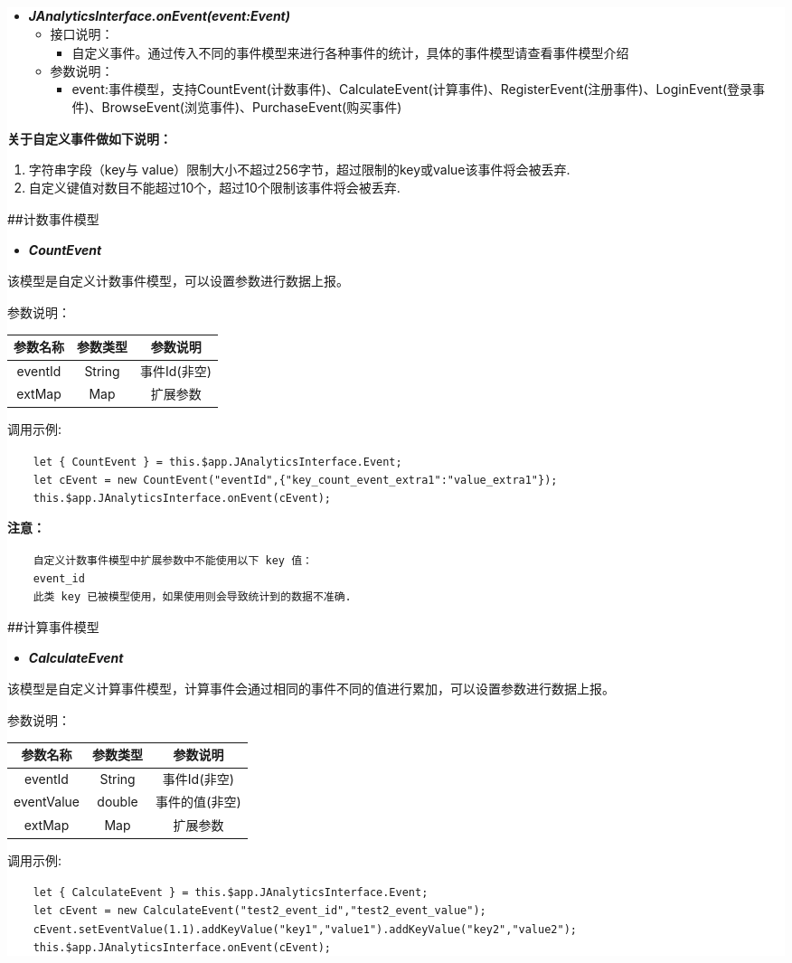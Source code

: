 + ***JAnalyticsInterface.onEvent(event:Event)***
	+ 接口说明：
		+ 自定义事件。通过传入不同的事件模型来进行各种事件的统计，具体的事件模型请查看事件模型介绍
	+ 参数说明：
		+ event:事件模型，支持CountEvent(计数事件)、CalculateEvent(计算事件)、RegisterEvent(注册事件)、LoginEvent(登录事件)、BrowseEvent(浏览事件)、PurchaseEvent(购买事件)

**关于自定义事件做如下说明：**

1. 字符串字段（key与 value）限制大小不超过256字节，超过限制的key或value该事件将会被丢弃.
2. 自定义键值对数目不能超过10个，超过10个限制该事件将会被丢弃.

<a name="times"></a>
##计数事件模型
+ ***CountEvent***

该模型是自定义计数事件模型，可以设置参数进行数据上报。

参数说明：

| 参数名称 | 参数类型 | 参数说明 |
|:-------:|:------:|:-------:|
| eventId | String |事件Id(非空)|
| extMap | Map | 扩展参数 |
 
调用示例:

~~~
	let { CountEvent } = this.$app.JAnalyticsInterface.Event;
	let cEvent = new CountEvent("eventId",{"key_count_event_extra1":"value_extra1"});
	this.$app.JAnalyticsInterface.onEvent(cEvent);
~~~

**注意：**

		自定义计数事件模型中扩展参数中不能使用以下 key 值：
		event_id
		此类 key 已被模型使用，如果使用则会导致统计到的数据不准确.
<a name="count"></a>
##计算事件模型
+ ***CalculateEvent***

该模型是自定义计算事件模型，计算事件会通过相同的事件不同的值进行累加，可以设置参数进行数据上报。

参数说明：

|参数名称|参数类型|参数说明|
|:------:|:----:|:-----:|
|eventId|String|事件Id(非空)|
|eventValue| double |事件的值(非空)|
|extMap|Map|扩展参数|

调用示例:

~~~
	let { CalculateEvent } = this.$app.JAnalyticsInterface.Event;
	let cEvent = new CalculateEvent("test2_event_id","test2_event_value");
	cEvent.setEventValue(1.1).addKeyValue("key1","value1").addKeyValue("key2","value2");
	this.$app.JAnalyticsInterface.onEvent(cEvent);
~~~
